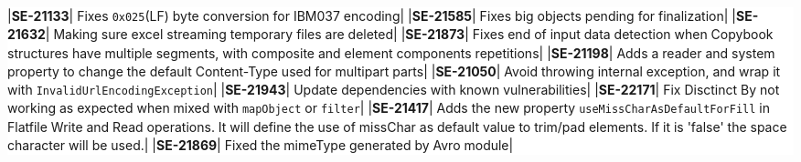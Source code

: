 |**SE-21133**| Fixes `0x025`(LF) byte conversion for IBM037 encoding|
|**SE-21585**| Fixes big objects pending for finalization|
|**SE-21632**| Making sure excel streaming temporary files are deleted|
|**SE-21873**| Fixes end of input data detection when Copybook structures have multiple segments, with composite and element components repetitions|
|**SE-21198**| Adds a reader and system property to change the default Content-Type used for multipart parts|
|**SE-21050**| Avoid throwing internal exception, and wrap it with `InvalidUrlEncodingException`|
|**SE-21943**| Update dependencies with known vulnerabilities|
|**SE-22171**| Fix Disctinct By not working as expected when mixed with `mapObject` or `filter`|
|**SE-21417**| Adds the new property `useMissCharAsDefaultForFill` in Flatfile Write and Read operations. It will define the use of missChar as default value to trim/pad elements. If it is 'false' the space character will be used.|
|**SE-21869**| Fixed the mimeType generated by Avro module|